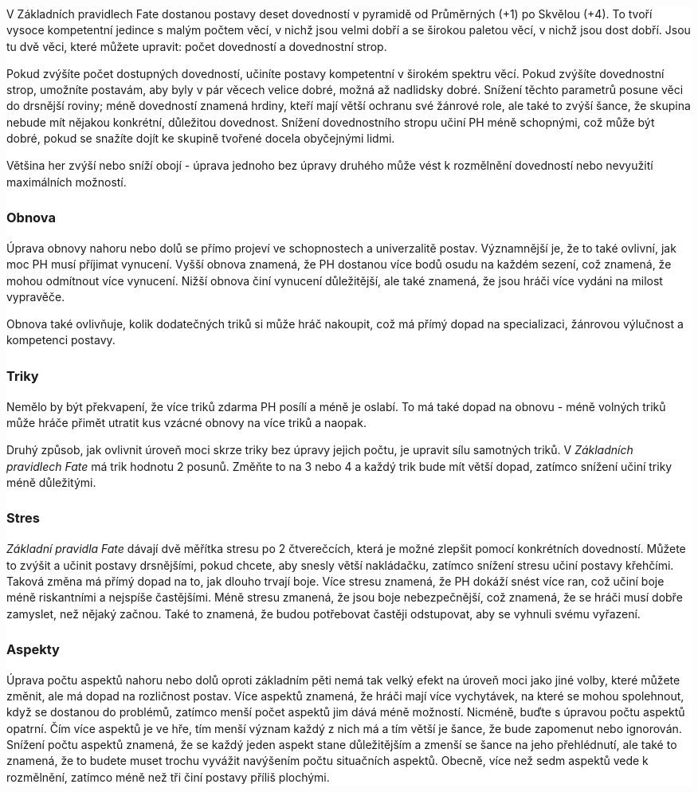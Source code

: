 V Základních pravidlech Fate dostanou postavy deset dovedností v pyramidě od Průměrných (+1) po Skvělou (+4). To tvoří vysoce kompetentní jedince s malým počtem věcí, v nichž jsou velmi dobří a se širokou paletou věcí, v nichž jsou dost dobří. Jsou tu dvě věci, které můžete upravit: počet dovedností a dovednostní strop.
  
Pokud zvýšíte počet dostupných dovedností, učiníte postavy kompetentní v širokém spektru věcí. Pokud zvýšíte dovednostní strop, umožníte postavám, aby byly v pár věcech velice dobré, možná až nadlidsky dobré. Snížení těchto parametrů posune věci do drsnější roviny; méně dovedností znamená hrdiny, kteří mají větší ochranu své žánrové role, ale také to zvýší šance, že skupina nebude mít nějakou konkrétní, důležitou dovednost. Snížení dovednostního stropu učiní PH méně schopnými, což může být dobré, pokud se snažíte dojít ke skupině tvořené docela obyčejnými lidmi.
  
Většina her zvýší nebo sníží obojí - úprava jednoho bez úpravy druhého může vést k rozmělnění dovedností nebo nevyužití maximálních možností.
  
### Obnova
  
Úprava obnovy nahoru nebo dolů se přímo projeví ve schopnostech a univerzalitě postav. Významnější je, že to také ovlivní, jak moc PH musí příjimat vynucení. Vyšší obnova znamená, že PH dostanou více bodů osudu na každém sezení, což znamená, že mohou odmítnout více vynucení. Nižší obnova činí vynucení důležitější, ale také znamená, že jsou hráči více vydáni na milost vypravěče.
  
Obnova také ovlivňuje, kolik dodatečných triků si může hráč nakoupit, což má přímý dopad na specializaci, žánrovou výlučnost a kompetenci postavy.
  
### Triky
  
Nemělo by být překvapení, že více triků zdarma PH posílí a méně je oslabí. To má také dopad na obnovu - méně volných triků může hráče přimět utratit kus vzácné obnovy na více triků a naopak.
  
Druhý způsob, jak ovlivnit úroveň moci skrze triky bez úpravy jejich počtu, je upravit sílu samotných triků. V *Základních pravidlech Fate* má trik hodnotu 2 posunů. Změňte to na 3 nebo 4 a každý trik bude mít větší dopad, zatímco snížení učiní triky méně důležitými.
  
### Stres
 
*Základní pravidla Fate* dávají dvě měřítka stresu po 2 čtverečcích, která je možné zlepšit pomocí konkrétních dovedností. Můžete to zvýšit a učinit postavy drsnějšími, pokud chcete, aby snesly větší nakládačku, zatímco snížení stresu učiní postavy křehčími. Taková změna má přímý dopad na to, jak dlouho trvají boje. Více stresu znamená, že PH dokáží snést více ran, což učiní boje méně riskantními a nejspíše častějšími. Méně stresu zmanená, že jsou boje nebezpečnější, což znamená, že se hráči musí dobře zamyslet, než nějaký začnou. Také to znamená, že budou potřebovat častěji odstupovat, aby se vyhnuli svému vyřazení.
  
### Aspekty
  
Úprava počtu aspektů nahoru nebo dolů oproti základním pěti nemá tak velký efekt na úroveň moci jako jiné volby, které můžete změnit, ale má dopad na rozličnost postav. Více aspektů znamená, že hráči mají více vychytávek, na které se mohou spolehnout, když se dostanou do problémů, zatímco menší počet aspektů jim dává méně možností. Nicméně, buďte s úpravou počtu aspektů opatrní. Čím více aspektů je ve hře, tím menší význam každý z nich má a tím větší je šance, že bude zapomenut nebo ignorován. Snížení počtu aspektů znamená, že se každý jeden aspekt stane důležitějším a zmenší se šance na jeho přehlédnutí, ale také to znamená, že to budete muset trochu vyvážit navýšením počtu situačních aspektů. Obecně, více než sedm aspektů vede k rozmělnění, zatímco méně než tři činí postavy příliš plochými.
  